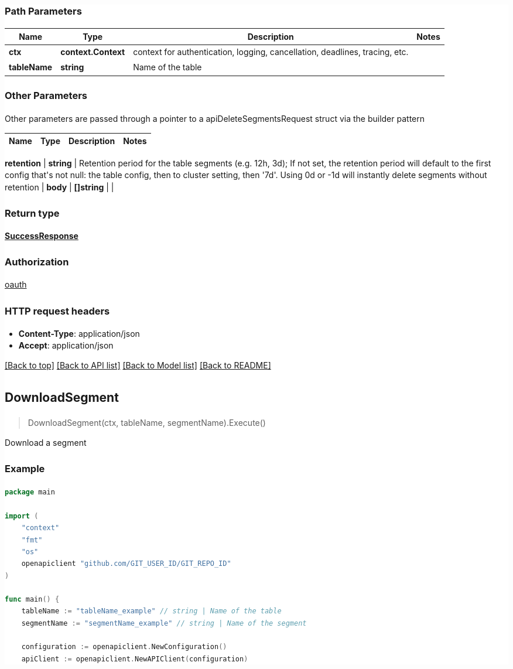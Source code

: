 ### Path Parameters


Name | Type | Description  | Notes
------------- | ------------- | ------------- | -------------
**ctx** | **context.Context** | context for authentication, logging, cancellation, deadlines, tracing, etc.
**tableName** | **string** | Name of the table | 

### Other Parameters

Other parameters are passed through a pointer to a apiDeleteSegmentsRequest struct via the builder pattern


Name | Type | Description  | Notes
------------- | ------------- | ------------- | -------------

 **retention** | **string** | Retention period for the table segments (e.g. 12h, 3d); If not set, the retention period will default to the first config that&#39;s not null: the table config, then to cluster setting, then &#39;7d&#39;. Using 0d or -1d will instantly delete segments without retention | 
 **body** | **[]string** |  | 

### Return type

[**SuccessResponse**](SuccessResponse.md)

### Authorization

[oauth](../README.md#oauth)

### HTTP request headers

- **Content-Type**: application/json
- **Accept**: application/json

[[Back to top]](#) [[Back to API list]](../README.md#documentation-for-api-endpoints)
[[Back to Model list]](../README.md#documentation-for-models)
[[Back to README]](../README.md)


## DownloadSegment

> DownloadSegment(ctx, tableName, segmentName).Execute()

Download a segment



### Example

```go
package main

import (
    "context"
    "fmt"
    "os"
    openapiclient "github.com/GIT_USER_ID/GIT_REPO_ID"
)

func main() {
    tableName := "tableName_example" // string | Name of the table
    segmentName := "segmentName_example" // string | Name of the segment

    configuration := openapiclient.NewConfiguration()
    apiClient := openapiclient.NewAPIClient(configuration)
```
